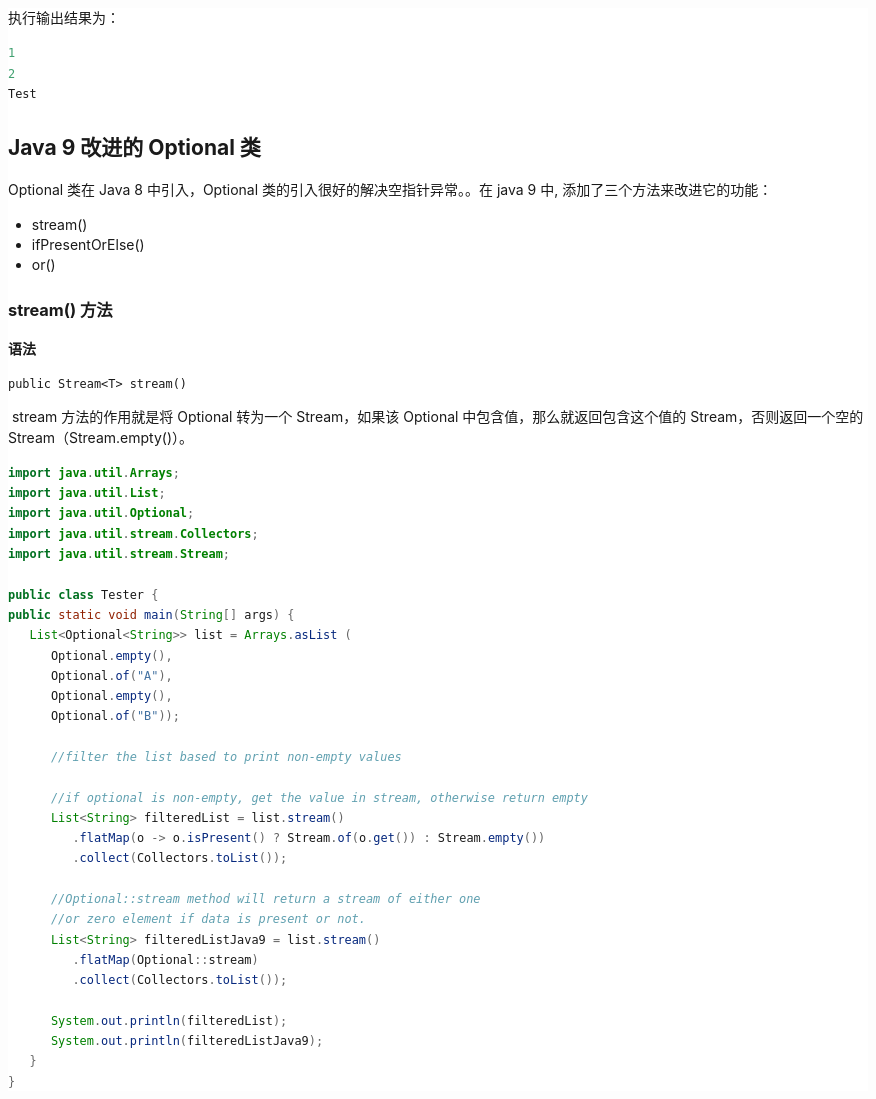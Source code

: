 执行输出结果为：

```java
1
2
Test
```

## Java 9 改进的 Optional 类

Optional 类在 Java 8 中引入，Optional 类的引入很好的解决空指针异常。。在 java 9 中, 添加了三个方法来改进它的功能：

* stream()
* ifPresentOrElse()
* or()

### stream() 方法

**语法**

```
public Stream<T> stream()
```

​	stream 方法的作用就是将 Optional 转为一个 Stream，如果该 Optional 中包含值，那么就返回包含这个值的 Stream，否则返回一个空的 Stream（Stream.empty()）。

```java
import java.util.Arrays;
import java.util.List;
import java.util.Optional;
import java.util.stream.Collectors;
import java.util.stream.Stream;
 
public class Tester {
public static void main(String[] args) {
   List<Optional<String>> list = Arrays.asList (
      Optional.empty(), 
      Optional.of("A"), 
      Optional.empty(), 
      Optional.of("B"));
 
      //filter the list based to print non-empty values
  
      //if optional is non-empty, get the value in stream, otherwise return empty
      List<String> filteredList = list.stream()
         .flatMap(o -> o.isPresent() ? Stream.of(o.get()) : Stream.empty())
         .collect(Collectors.toList());
 
      //Optional::stream method will return a stream of either one 
      //or zero element if data is present or not.
      List<String> filteredListJava9 = list.stream()
         .flatMap(Optional::stream)
         .collect(Collectors.toList());
 
      System.out.println(filteredList);
      System.out.println(filteredListJava9);
   }  
}
```
